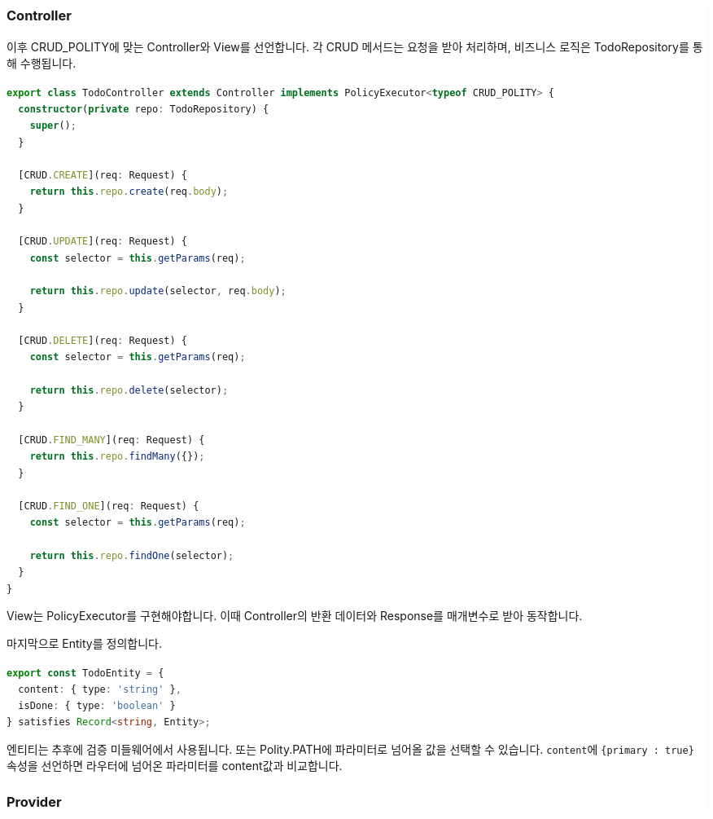 ### Controller

이후 CRUD_POLITY에 맞는 Controller와 View를 선언합니다. 각 CRUD 메서드는 요청을 받아 처리하며, 비즈니스 로직은 TodoRepository를 통해 수행됩니다.

```ts
export class TodoController extends Controller implements PolicyExecutor<typeof CRUD_POLITY> {
  constructor(private repo: TodoRepository) {
    super();
  }

  [CRUD.CREATE](req: Request) {
    return this.repo.create(req.body);
  }

  [CRUD.UPDATE](req: Request) {
    const selector = this.getParams(req);

    return this.repo.update(selector, req.body);
  }

  [CRUD.DELETE](req: Request) {
    const selector = this.getParams(req);

    return this.repo.delete(selector);
  }

  [CRUD.FIND_MANY](req: Request) {
    return this.repo.findMany({});
  }

  [CRUD.FIND_ONE](req: Request) {
    const selector = this.getParams(req);

    return this.repo.findOne(selector);
  }
}
```

View는 PolicyExecutor를 구현해야합니다. 이때 Controller의 반환 데이터와 Response를 매개변수로 받아 동작합니다.

마지막으로 Entity를 정의합니다.

```ts
export const TodoEntity = {
  content: { type: 'string' },
  isDone: { type: 'boolean' }
} satisfies Record<string, Entity>;
```

엔티티는 추후에 검증 미들웨어에서 사용됩니다. 또는 Polity.PATH에 파라미터로 넘어올 값을 선택할 수 있습니다. `content`에 `{primary : true}` 속성을 선언하면 라우터에 넘어온 파라미터를 content값과 비교합니다.

### Provider
